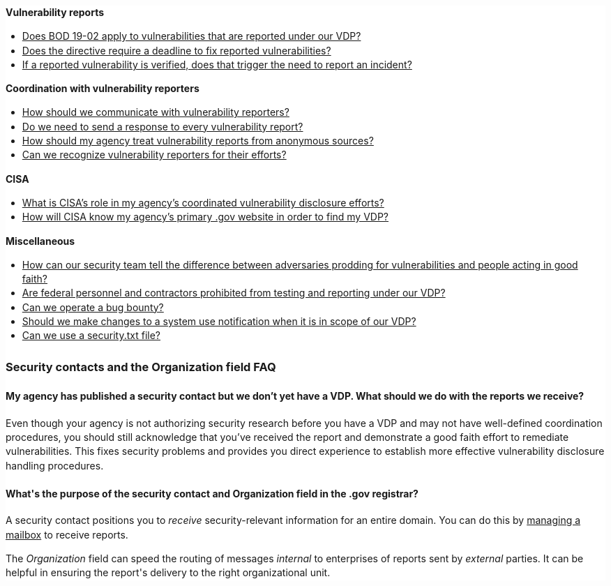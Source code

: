**Vulnerability reports**
* [Does BOD 19-02 apply to vulnerabilities that are reported under our VDP?](#does-bod-19-02-apply-to-vulnerabilities-that-are-reported-under-our-vdp)
* [Does the directive require a deadline to fix reported vulnerabilities?](#does-the-directive-require-a-deadline-to-fix-reported-vulnerabilities)
* [If a reported vulnerability is verified, does that trigger the need to report an incident?](#if-a-reported-vulnerability-is-verified-does-that-trigger-the-need-to-report-an-incident)

**Coordination with vulnerability reporters**
* [How should we communicate with vulnerability reporters?](#how-should-we-communicate-with-vulnerability-reporters)
* [Do we need to send a response to every vulnerability report?](#do-we-need-to-send-a-response-to-every-vulnerability-report)
* [How should my agency treat vulnerability reports from anonymous sources?](#how-should-my-agency-treat-vulnerability-reports-from-anonymous-sources)
* [Can we recognize vulnerability reporters for their efforts?](#can-we-recognize-vulnerability-reporters-for-their-efforts)

**CISA**
* [What is CISA’s role in my agency’s coordinated vulnerability disclosure efforts?](#what-is-cisas-role-in-my-agencys-coordinated-vulnerability-disclosure-efforts)
* [How will CISA know my agency’s primary .gov website in order to find my VDP?](#how-will-cisa-know-my-agencys-primary-gov-website-in-order-to-find-my-vdp)

**Miscellaneous**
* [How can our security team tell the difference between adversaries prodding for vulnerabilities and people acting in good faith?](#how-can-our-security-team-tell-the-difference-between-adversaries-prodding-for-vulnerabilities-and-people-acting-in-good-faith)
* [Are federal personnel and contractors prohibited from testing and reporting under our VDP?](#Are-federal-personnel-and-contractors-prohibited-from-testing-and-reporting-under-our-vdp)
* [Can we operate a bug bounty?](#can-we-operate-a-bug-bounty)
* [Should we make changes to a system use notification when it is in scope of our VDP?](#should-we-make-changes-to-a-system-use-notification-when-it-is-in-scope-of-our-vdp)
* [Can we use a security.txt file?](#can-we-use-a-securitytxt-file)

### Security contacts and the Organization field FAQ
#### My agency has published a security contact but we don’t yet have a VDP. What should we do with the reports we receive?
Even though your agency is not authorizing security research before you have a VDP and may not have well-defined coordination procedures, you should still acknowledge that you’ve received the report and demonstrate a good faith effort to remediate vulnerabilities. This fixes security problems and provides you direct experience to establish more effective vulnerability disclosure handling procedures.

#### What's the purpose of the security contact and Organization field in the .gov registrar?
A security contact positions you to _receive_ security-relevant information for an entire domain. You can do this by [managing a mailbox](#what-are-some-considerations-around-managing-the-gov-security-contact-mailbox) to receive reports.

The _Organization_ field can speed the routing of messages _internal_ to enterprises of reports sent by _external_ parties. It can be helpful in ensuring the report's delivery to the right organizational unit.
